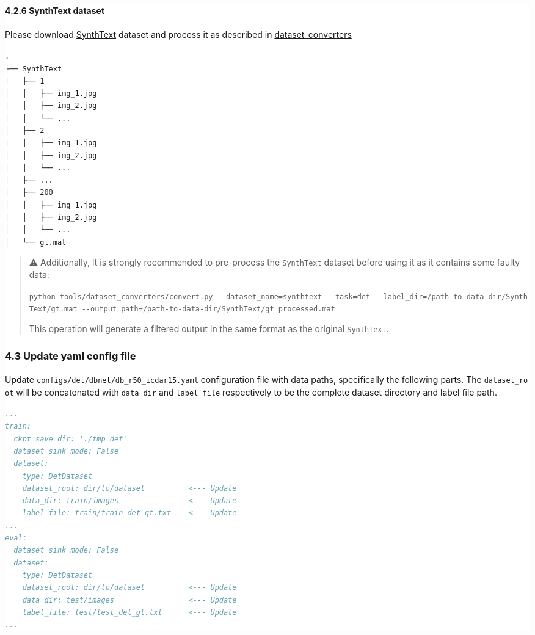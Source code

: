 #### 4.2.6 SynthText dataset

Please download [SynthText](https://academictorrents.com/details/2dba9518166cbd141534cbf381aa3e99a087e83c) dataset and process it as described in [dataset_converters](../../../tools/dataset_converters/README.md)

``` text
.
├── SynthText
│   ├── 1
│   │   ├── img_1.jpg
│   │   ├── img_2.jpg
│   │   └── ...
│   ├── 2
│   │   ├── img_1.jpg
│   │   ├── img_2.jpg
│   │   └── ...
│   ├── ...
│   ├── 200
│   │   ├── img_1.jpg
│   │   ├── img_2.jpg
│   │   └── ...
│   └── gt.mat

```

> :warning: Additionally, It is strongly recommended to pre-process the `SynthText` dataset before using it as it contains some faulty data:
> ```shell
> python tools/dataset_converters/convert.py --dataset_name=synthtext --task=det --label_dir=/path-to-data-dir/SynthText/gt.mat --output_path=/path-to-data-dir/SynthText/gt_processed.mat
> ```
> This operation will generate a filtered output in the same format as the original `SynthText`.

### 4.3 Update yaml config file

Update `configs/det/dbnet/db_r50_icdar15.yaml` configuration file with data paths,
specifically the following parts. The `dataset_root` will be concatenated with `data_dir` and `label_file` respectively to be the complete dataset directory and label file path.

```yaml
...
train:
  ckpt_save_dir: './tmp_det'
  dataset_sink_mode: False
  dataset:
    type: DetDataset
    dataset_root: dir/to/dataset          <--- Update
    data_dir: train/images                <--- Update
    label_file: train/train_det_gt.txt    <--- Update
...
eval:
  dataset_sink_mode: False
  dataset:
    type: DetDataset
    dataset_root: dir/to/dataset          <--- Update
    data_dir: test/images                 <--- Update
    label_file: test/test_det_gt.txt      <--- Update
...
```
